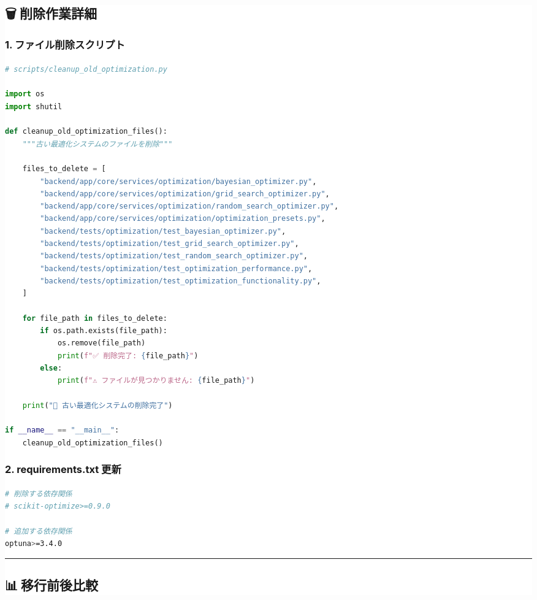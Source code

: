 
## 🗑️ 削除作業詳細

### 1. ファイル削除スクリプト

```python
# scripts/cleanup_old_optimization.py

import os
import shutil

def cleanup_old_optimization_files():
    """古い最適化システムのファイルを削除"""

    files_to_delete = [
        "backend/app/core/services/optimization/bayesian_optimizer.py",
        "backend/app/core/services/optimization/grid_search_optimizer.py",
        "backend/app/core/services/optimization/random_search_optimizer.py",
        "backend/app/core/services/optimization/optimization_presets.py",
        "backend/tests/optimization/test_bayesian_optimizer.py",
        "backend/tests/optimization/test_grid_search_optimizer.py",
        "backend/tests/optimization/test_random_search_optimizer.py",
        "backend/tests/optimization/test_optimization_performance.py",
        "backend/tests/optimization/test_optimization_functionality.py",
    ]

    for file_path in files_to_delete:
        if os.path.exists(file_path):
            os.remove(file_path)
            print(f"✅ 削除完了: {file_path}")
        else:
            print(f"⚠️ ファイルが見つかりません: {file_path}")

    print("🎉 古い最適化システムの削除完了")

if __name__ == "__main__":
    cleanup_old_optimization_files()
```

### 2. requirements.txt 更新

```bash
# 削除する依存関係
# scikit-optimize>=0.9.0

# 追加する依存関係
optuna>=3.4.0
```

---

## 📊 移行前後比較
